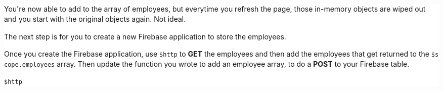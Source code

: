 You're now able to add to the array of employees, but everytime you refresh the page, those in-memory objects are wiped out and you start with the original objects again. Not ideal.

The next step is for you to create a new Firebase application to store the employees.

Once you create the Firebase application, use `$http` to **GET** the employees and then add the employees that get returned to the `$scope.employees` array. Then update the function you wrote to add an employee array, to do a **POST** to your Firebase table.

```js
$http
